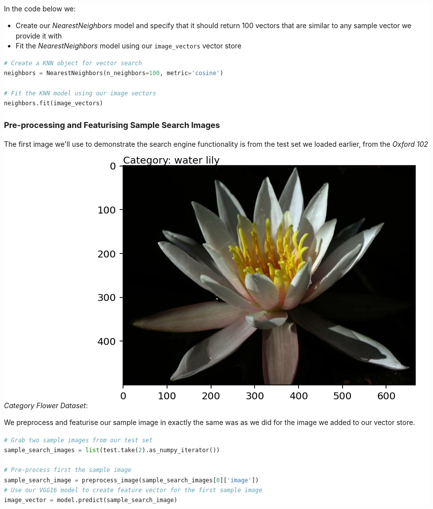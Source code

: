In the code below we:
* Create our *NearestNeighbors* model and specify that it should return 100 vectors that are similar to any sample vector we provide it with
* Fit the *NearestNeighbors* model using our `image_vectors` vector store

```python
# Create a KNN object for vector search
neighbors = NearestNeighbors(n_neighbors=100, metric='cosine')

# Fit the KNN model using our image vectors
neighbors.fit(image_vectors)
```

### Pre-processing and Featurising Sample Search Images
The first image we'll use to demonstrate the search engine functionality is from the test set we loaded earlier, from the *Oxford 102 Category Flower Dataset*:
![Sample search image 1](/img/posts/sample-search-image-1.png)

We preprocess and featurise our sample image in exactly the same was as we did for the image we added to our vector store.
```python
# Grab two sample images from our test set
sample_search_images = list(test.take(2).as_numpy_iterator())

# Pre-process first the sample image
sample_search_image = preprocess_image(sample_search_images[0]['image'])
# Use our VGG16 model to create feature vector for the first sample image
image_vector = model.predict(sample_search_image)
``` 
